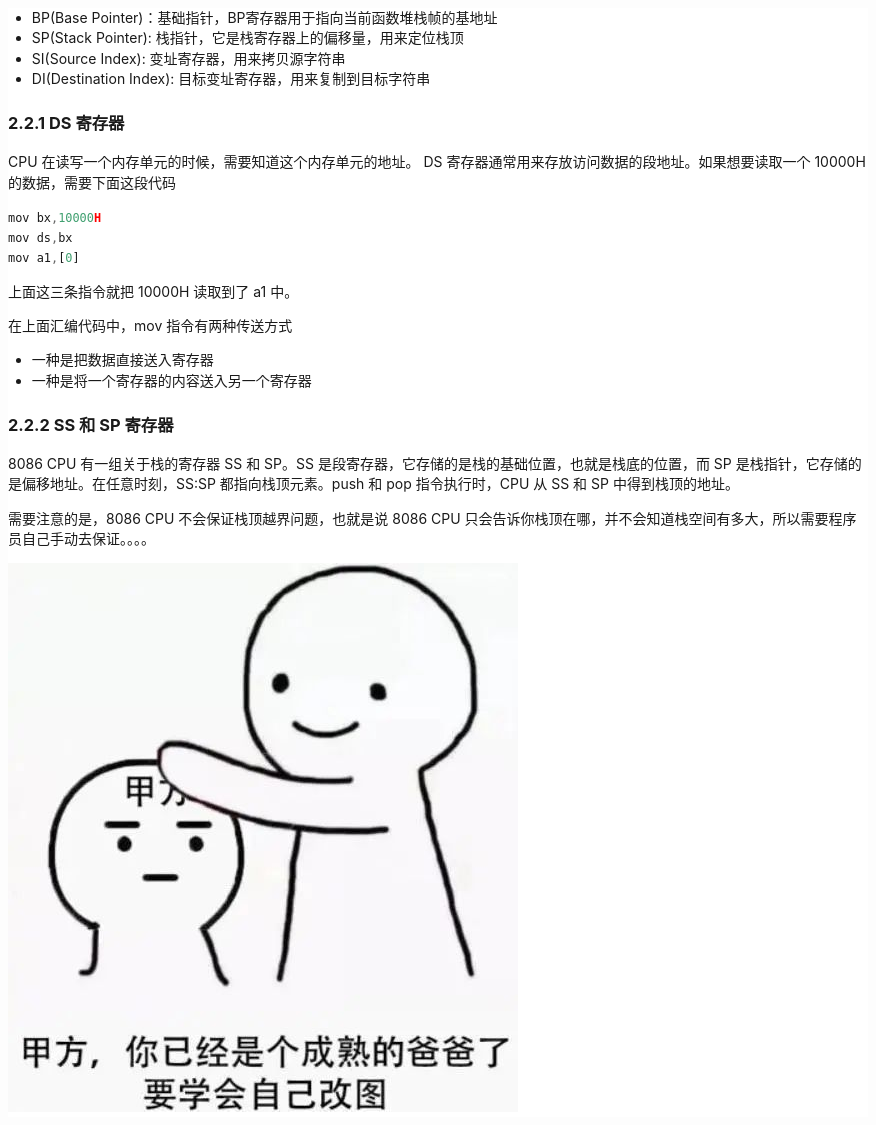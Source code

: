 * BP(Base Pointer)：基础指针，BP寄存器用于指向当前函数堆栈帧的基地址
* SP(Stack Pointer): 栈指针，它是栈寄存器上的偏移量，用来定位栈顶
* SI(Source Index): 变址寄存器，用来拷贝源字符串
* DI(Destination Index): 目标变址寄存器，用来复制到目标字符串

### 2.2.1 DS 寄存器

CPU 在读写一个内存单元的时候，需要知道这个内存单元的地址。 DS 寄存器通常用来存放访问数据的段地址。如果想要读取一个 10000H 的数据，需要下面这段代码

```javascript
mov bx,10000H
mov ds,bx
mov a1,[0]
```
上面这三条指令就把 10000H 读取到了 a1 中。

在上面汇编代码中，mov 指令有两种传送方式

* 一种是把数据直接送入寄存器
* 一种是将一个寄存器的内容送入另一个寄存器

### 2.2.2 SS 和 SP 寄存器

8086 CPU 有一组关于栈的寄存器 SS 和 SP。SS 是段寄存器，它存储的是栈的基础位置，也就是栈底的位置，而 SP 是栈指针，它存储的是偏移地址。在任意时刻，SS:SP 都指向栈顶元素。push 和 pop 指令执行时，CPU 从 SS 和 SP 中得到栈顶的地址。

需要注意的是，8086 CPU 不会保证栈顶越界问题，也就是说 8086 CPU 只会告诉你栈顶在哪，并不会知道栈空间有多大，所以需要程序员自己手动去保证。。。。

![](./image/4_Dad_PartyA.png)

